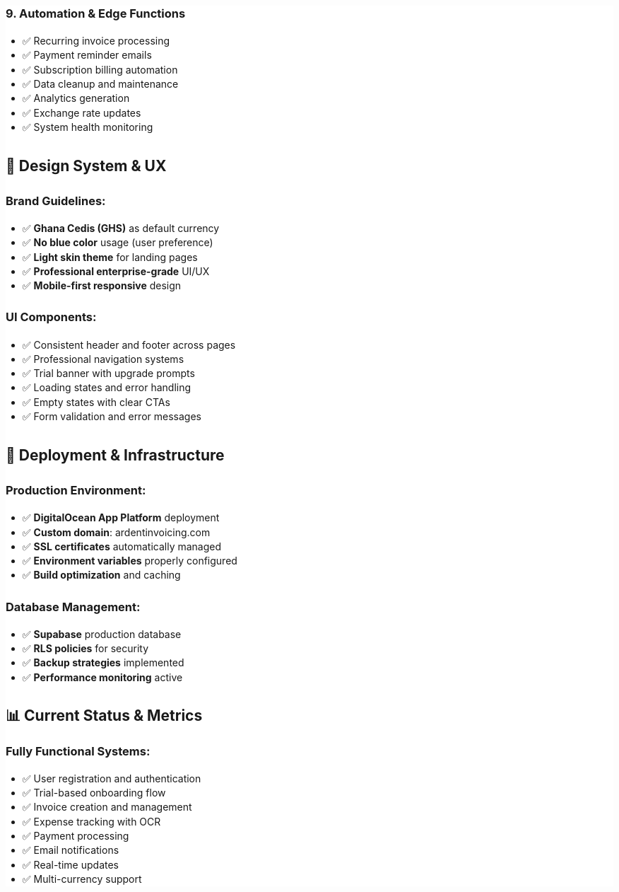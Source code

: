 ### **9. Automation & Edge Functions**
- ✅ Recurring invoice processing
- ✅ Payment reminder emails
- ✅ Subscription billing automation
- ✅ Data cleanup and maintenance
- ✅ Analytics generation
- ✅ Exchange rate updates
- ✅ System health monitoring

## 🎨 **Design System & UX**

### **Brand Guidelines:**
- ✅ **Ghana Cedis (GHS)** as default currency
- ✅ **No blue color** usage (user preference)
- ✅ **Light skin theme** for landing pages
- ✅ **Professional enterprise-grade** UI/UX
- ✅ **Mobile-first responsive** design

### **UI Components:**
- ✅ Consistent header and footer across pages
- ✅ Professional navigation systems
- ✅ Trial banner with upgrade prompts
- ✅ Loading states and error handling
- ✅ Empty states with clear CTAs
- ✅ Form validation and error messages

## 🚀 **Deployment & Infrastructure**

### **Production Environment:**
- ✅ **DigitalOcean App Platform** deployment
- ✅ **Custom domain**: ardentinvoicing.com
- ✅ **SSL certificates** automatically managed
- ✅ **Environment variables** properly configured
- ✅ **Build optimization** and caching

### **Database Management:**
- ✅ **Supabase** production database
- ✅ **RLS policies** for security
- ✅ **Backup strategies** implemented
- ✅ **Performance monitoring** active

## 📊 **Current Status & Metrics**

### **Fully Functional Systems:**
- ✅ User registration and authentication
- ✅ Trial-based onboarding flow
- ✅ Invoice creation and management
- ✅ Expense tracking with OCR
- ✅ Payment processing
- ✅ Email notifications
- ✅ Real-time updates
- ✅ Multi-currency support
